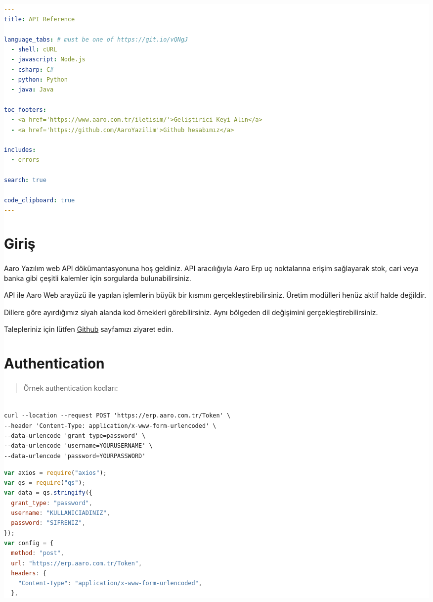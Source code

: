 ```yaml
---
title: API Reference

language_tabs: # must be one of https://git.io/vQNgJ
  - shell: cURL
  - javascript: Node.js
  - csharp: C#
  - python: Python
  - java: Java

toc_footers:
  - <a href='https://www.aaro.com.tr/iletisim/'>Geliştirici Keyi Alın</a>
  - <a href='https://github.com/AaroYazilim'>Github hesabımız</a>

includes:
  - errors

search: true

code_clipboard: true
---
```


# Giriş

Aaro Yazılım web API dökümantasyonuna hoş geldiniz. API aracılığıyla Aaro Erp uç noktalarına erişim sağlayarak stok, cari veya banka gibi çeşitli kalemler için sorgularda bulunabilirsiniz.

API ile Aaro Web arayüzü ile yapılan işlemlerin büyük bir kısmını gerçekleştirebilirsiniz. Üretim modülleri henüz aktif halde değildir.

Dillere göre ayırdığımız siyah alanda kod örnekleri görebilirsiniz. Aynı bölgeden dil değişimini gerçekleştirebilirsiniz.

Talepleriniz için lütfen [Github](https://github.com/AaroYazilim) sayfamızı ziyaret edin.

# Authentication

> Örnek authentication kodları:

```shell

curl --location --request POST 'https://erp.aaro.com.tr/Token' \
--header 'Content-Type: application/x-www-form-urlencoded' \
--data-urlencode 'grant_type=password' \
--data-urlencode 'username=YOURUSERNAME' \
--data-urlencode 'password=YOURPASSWORD'

```

```javascript
var axios = require("axios");
var qs = require("qs");
var data = qs.stringify({
  grant_type: "password",
  username: "KULLANICIADINIZ",
  password: "SIFRENIZ",
});
var config = {
  method: "post",
  url: "https://erp.aaro.com.tr/Token",
  headers: {
    "Content-Type": "application/x-www-form-urlencoded",
  },
```